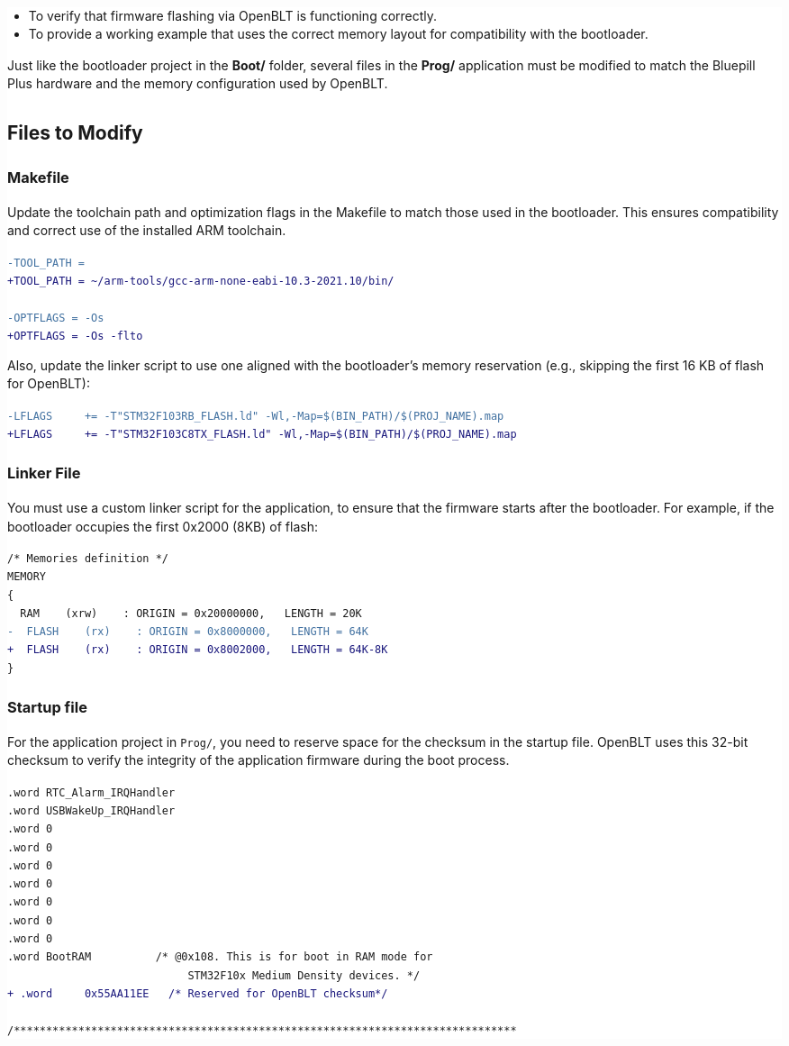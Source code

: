 - To verify that firmware flashing via OpenBLT is functioning correctly.
- To provide a working example that uses the correct memory layout for compatibility with the bootloader.    

Just like the bootloader project in the **Boot/** folder, several files in the **Prog/** application must be modified to match the Bluepill Plus hardware and the memory configuration used by OpenBLT. 

## Files to Modify
### **Makefile**     
Update the toolchain path and optimization flags in the Makefile to match those used in the bootloader. This ensures compatibility and correct use of the installed ARM toolchain.    

```diff
-TOOL_PATH =
+TOOL_PATH = ~/arm-tools/gcc-arm-none-eabi-10.3-2021.10/bin/

-OPTFLAGS = -Os
+OPTFLAGS = -Os -flto
```

Also, update the linker script to use one aligned with the bootloader’s memory reservation (e.g., skipping the first 16 KB of flash for OpenBLT):
```diff
-LFLAGS     += -T"STM32F103RB_FLASH.ld" -Wl,-Map=$(BIN_PATH)/$(PROJ_NAME).map
+LFLAGS     += -T"STM32F103C8TX_FLASH.ld" -Wl,-Map=$(BIN_PATH)/$(PROJ_NAME).map
```
### Linker File    
You must use a custom linker script for the application, to ensure that the firmware starts after the bootloader. For example, if the bootloader occupies the first 0x2000 (8KB) of flash:
```diff
/* Memories definition */
MEMORY
{
  RAM    (xrw)    : ORIGIN = 0x20000000,   LENGTH = 20K
-  FLASH    (rx)    : ORIGIN = 0x8000000,   LENGTH = 64K  
+  FLASH    (rx)    : ORIGIN = 0x8002000,   LENGTH = 64K-8K
} 
```
### Startup file    
For the application project in `Prog/`, you need to reserve space for the checksum in the startup file. OpenBLT uses this 32-bit checksum to verify the integrity of the application firmware during the boot process.    

```diff
.word RTC_Alarm_IRQHandler
.word USBWakeUp_IRQHandler
.word 0
.word 0
.word 0
.word 0
.word 0
.word 0
.word 0
.word BootRAM          /* @0x108. This is for boot in RAM mode for
                            STM32F10x Medium Density devices. */
+ .word     0x55AA11EE   /* Reserved for OpenBLT checksum*/                             

/******************************************************************************
```
